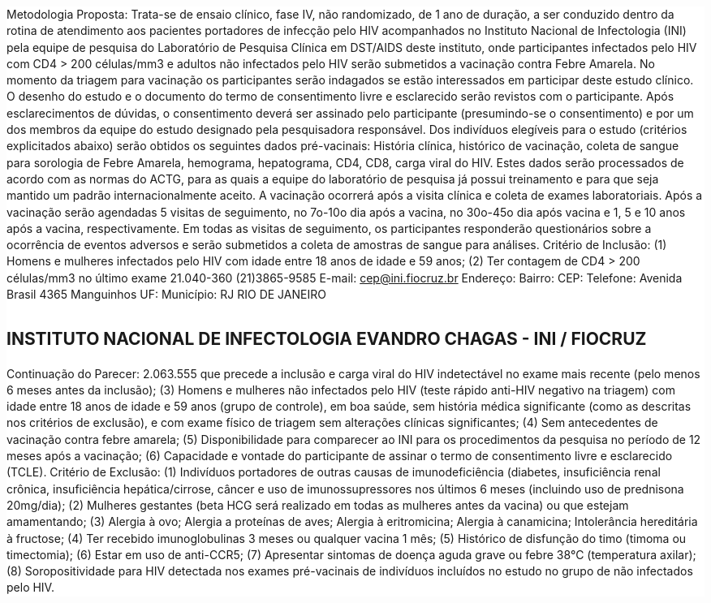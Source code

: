 Metodologia Proposta: Trata-se de ensaio clínico, fase IV, não randomizado, de 1 ano de duração, a ser conduzido dentro da rotina de atendimento aos pacientes portadores de infecção pelo HIV acompanhados no Instituto Nacional de Infectologia (INI) pela equipe de pesquisa do Laboratório de Pesquisa Clínica em DST/AIDS deste instituto, onde participantes infectados pelo HIV com CD4 &gt; 200 células/mm3 e adultos não infectados pelo HIV serão submetidos a vacinação contra Febre Amarela. No momento da triagem para vacinação os participantes serão indagados se estão interessados em participar deste estudo clínico. O desenho do estudo e o documento do termo de consentimento livre e esclarecido serão revistos com o participante. Após esclarecimentos de dúvidas, o consentimento deverá ser assinado pelo participante (presumindo-se o consentimento) e por um dos membros da equipe do estudo designado pela pesquisadora responsável. Dos indivíduos elegíveis para o estudo (critérios explicitados abaixo) serão obtidos os seguintes dados pré-vacinais: História clínica, histórico de vacinação, coleta de sangue para sorologia de Febre Amarela, hemograma, hepatograma, CD4, CD8, carga viral do HIV. Estes dados serão processados de acordo com as normas do ACTG, para as quais a equipe do laboratório de pesquisa já possui treinamento e para que seja mantido um padrão internacionalmente aceito. A vacinação ocorrerá após a visita clínica e coleta de exames laboratoriais. Após a vacinação serão agendadas 5 visitas de seguimento, no 7o-10o dia após a vacina, no 30o-45o dia após vacina e 1, 5 e 10 anos após a vacina, respectivamente. Em todas as visitas de seguimento, os participantes responderão questionários sobre a ocorrência de eventos adversos e serão submetidos a coleta de amostras de sangue para análises. Critério de Inclusão: (1) Homens e mulheres infectados pelo HIV com idade entre 18 anos de idade e 59 anos; (2) Ter contagem de CD4 &gt; 200 células/mm3 no último exame
21.040-360
(21)3865-9585
E-mail:
cep@ini.fiocruz.br
Endereço:
Bairro:
CEP:
Telefone:
Avenida Brasil 4365
Manguinhos
UF:
Município:
RJ
RIO DE JANEIRO
## INSTITUTO NACIONAL DE INFECTOLOGIA EVANDRO CHAGAS - INI / FIOCRUZ

Continuação do Parecer: 2.063.555
que precede a inclusão e carga viral do HIV indetectável no exame mais recente (pelo menos 6 meses antes da inclusão); (3) Homens e mulheres não infectados pelo HIV (teste rápido anti-HIV negativo na triagem) com idade entre 18 anos de idade e 59 anos (grupo de controle), em boa saúde, sem história médica significante (como as descritas nos critérios de exclusão), e com exame físico de triagem sem alterações clínicas significantes; (4) Sem antecedentes de vacinação contra febre amarela; (5) Disponibilidade para comparecer ao INI para os procedimentos da pesquisa no período de 12 meses após a vacinação; (6) Capacidade e vontade do participante de assinar o termo de consentimento livre e esclarecido (TCLE). Critério de Exclusão: (1) Indivíduos portadores de outras causas de imunodeficiência (diabetes, insuficiência renal crônica, insuficiência hepática/cirrose, câncer e uso de imunossupressores nos últimos 6 meses (incluindo uso de prednisona 20mg/dia); (2) Mulheres gestantes (beta HCG será realizado em todas as mulheres antes da vacina) ou que estejam amamentando; (3) Alergia à ovo; Alergia a proteínas de aves; Alergia  à  eritromicina;  Alergia  à  canamicina;  Intolerância  hereditária  à  fructose;  (4)  Ter  recebido imunoglobulinas 3 meses ou qualquer vacina 1 mês; (5) Histórico de disfunção do timo (timoma ou timectomia); (6) Estar em uso de anti-CCR5; (7) Apresentar sintomas de doença aguda grave ou febre 38°C (temperatura axilar); (8) Soropositividade para HIV detectada nos exames pré-vacinais de indivíduos incluídos no estudo no grupo de não infectados pelo HIV.